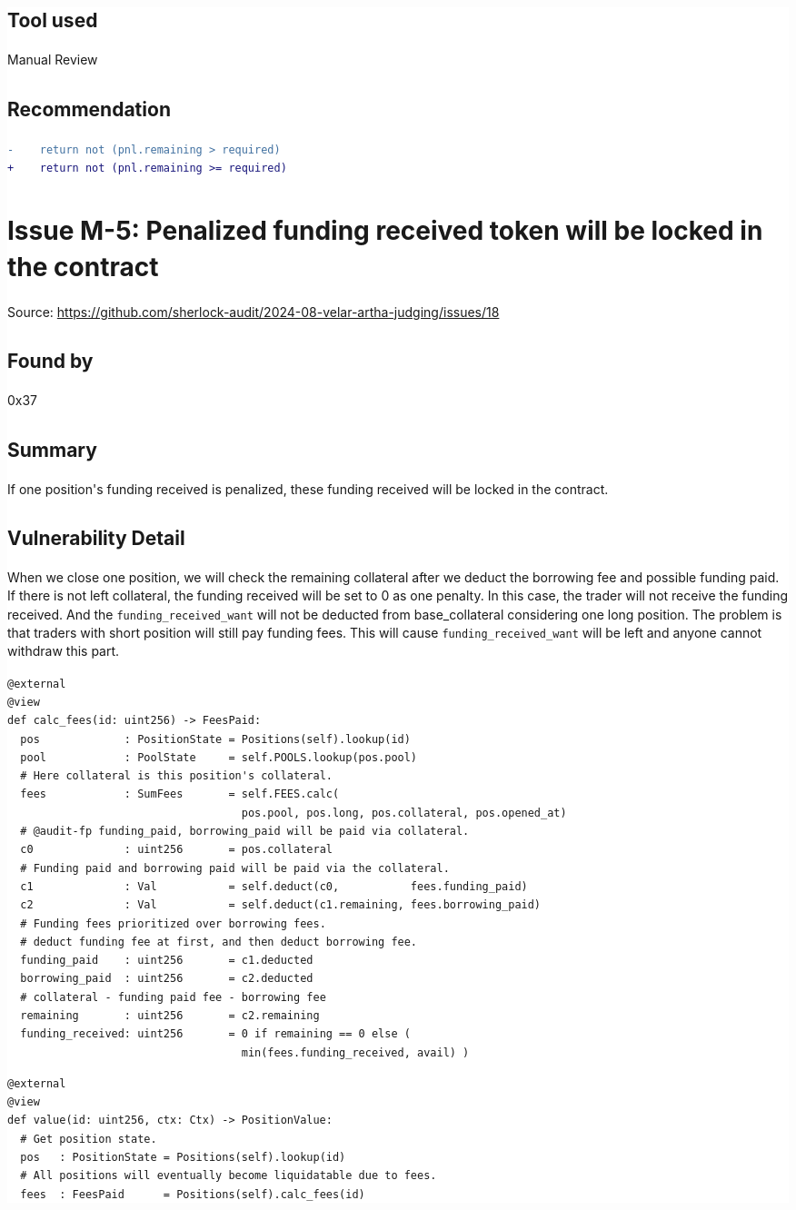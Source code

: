 ## Tool used

Manual Review

## Recommendation
```diff
-    return not (pnl.remaining > required)
+    return not (pnl.remaining >= required)
```

# Issue M-5: Penalized funding received token will be locked in the contract 

Source: https://github.com/sherlock-audit/2024-08-velar-artha-judging/issues/18 

## Found by 
0x37
## Summary
If one position's funding received is penalized, these funding received will be locked in the contract.

## Vulnerability Detail
When we close one position, we will check the remaining collateral after we deduct the borrowing fee and possible funding paid. If there is not left collateral, the funding received will be set to 0 as one penalty.
In this case, the trader will not receive the funding received. And the `funding_received_want` will not be deducted from base_collateral considering one long position.
The problem is that traders with short position will still pay funding fees. This will cause `funding_received_want` will be left and anyone cannot withdraw this part.

```vyper
@external
@view
def calc_fees(id: uint256) -> FeesPaid:
  pos             : PositionState = Positions(self).lookup(id)
  pool            : PoolState     = self.POOLS.lookup(pos.pool)
  # Here collateral is this position's collateral.
  fees            : SumFees       = self.FEES.calc(
                                    pos.pool, pos.long, pos.collateral, pos.opened_at)
  # @audit-fp funding_paid, borrowing_paid will be paid via collateral.
  c0              : uint256       = pos.collateral
  # Funding paid and borrowing paid will be paid via the collateral.
  c1              : Val           = self.deduct(c0,           fees.funding_paid)
  c2              : Val           = self.deduct(c1.remaining, fees.borrowing_paid)
  # Funding fees prioritized over borrowing fees.
  # deduct funding fee at first, and then deduct borrowing fee.
  funding_paid    : uint256       = c1.deducted
  borrowing_paid  : uint256       = c2.deducted
  # collateral - funding paid fee - borrowing fee
  remaining       : uint256       = c2.remaining
  funding_received: uint256       = 0 if remaining == 0 else (
                                    min(fees.funding_received, avail) )
```
```vyper
@external
@view
def value(id: uint256, ctx: Ctx) -> PositionValue:
  # Get position state.
  pos   : PositionState = Positions(self).lookup(id)
  # All positions will eventually become liquidatable due to fees.
  fees  : FeesPaid      = Positions(self).calc_fees(id)
```